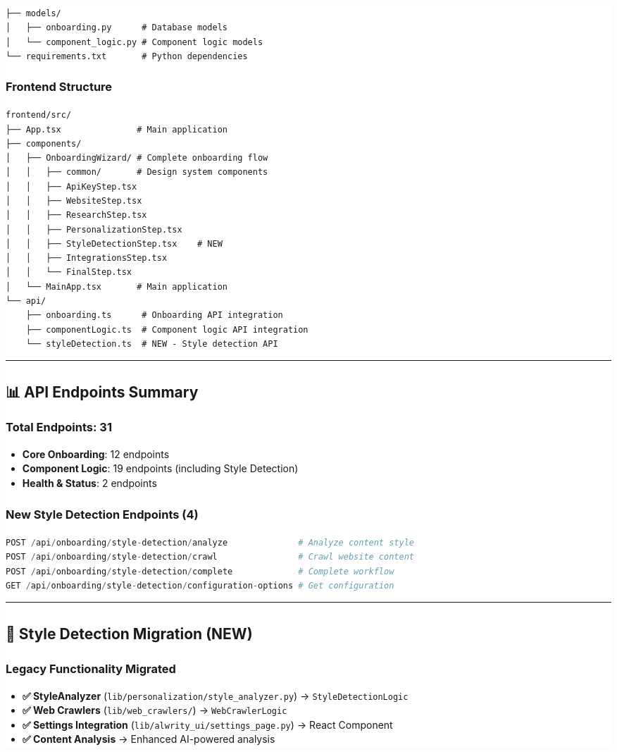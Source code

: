 ```
├── models/
│   ├── onboarding.py      # Database models
│   └── component_logic.py # Component logic models
└── requirements.txt       # Python dependencies
```

### **Frontend Structure**
```
frontend/src/
├── App.tsx               # Main application
├── components/
│   ├── OnboardingWizard/ # Complete onboarding flow
│   │   ├── common/       # Design system components
│   │   ├── ApiKeyStep.tsx
│   │   ├── WebsiteStep.tsx
│   │   ├── ResearchStep.tsx
│   │   ├── PersonalizationStep.tsx
│   │   ├── StyleDetectionStep.tsx    # NEW
│   │   ├── IntegrationsStep.tsx
│   │   └── FinalStep.tsx
│   └── MainApp.tsx       # Main application
└── api/
    ├── onboarding.ts      # Onboarding API integration
    ├── componentLogic.ts  # Component logic API integration
    └── styleDetection.ts  # NEW - Style detection API
```

---

## 📊 **API Endpoints Summary**

### **Total Endpoints: 31**
- **Core Onboarding**: 12 endpoints
- **Component Logic**: 19 endpoints (including Style Detection)
- **Health & Status**: 2 endpoints

### **New Style Detection Endpoints (4)**
```python
POST /api/onboarding/style-detection/analyze              # Analyze content style
POST /api/onboarding/style-detection/crawl                # Crawl website content
POST /api/onboarding/style-detection/complete             # Complete workflow
GET /api/onboarding/style-detection/configuration-options # Get configuration
```

---

## 🎨 **Style Detection Migration (NEW)**

### **Legacy Functionality Migrated**
- **✅ StyleAnalyzer** (`lib/personalization/style_analyzer.py`) → `StyleDetectionLogic`
- **✅ Web Crawlers** (`lib/web_crawlers/`) → `WebCrawlerLogic`
- **✅ Settings Integration** (`lib/alwrity_ui/settings_page.py`) → React Component
- **✅ Content Analysis** → Enhanced AI-powered analysis
